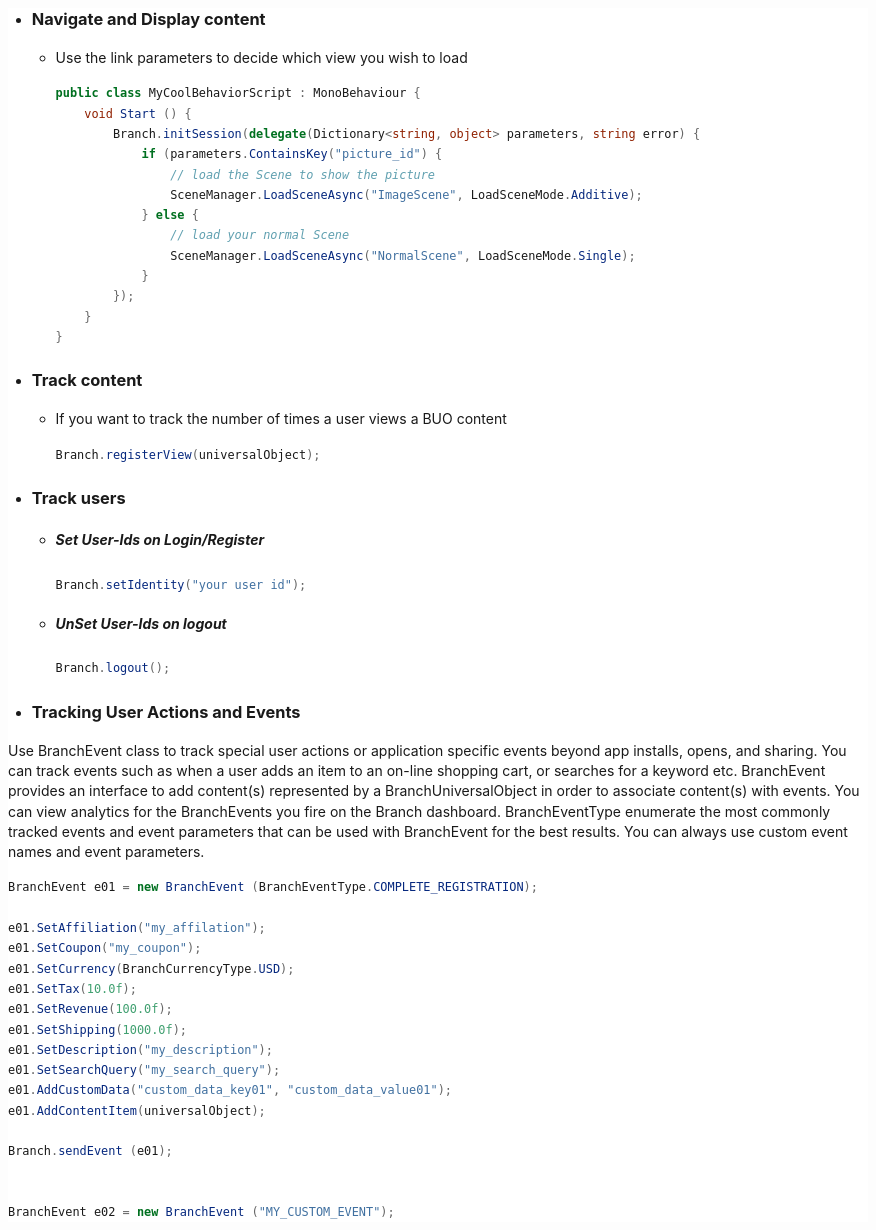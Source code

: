 - ### Navigate and Display content

    - Use the link parameters to decide which view you wish to load

        ```csharp
        public class MyCoolBehaviorScript : MonoBehaviour {
            void Start () {
                Branch.initSession(delegate(Dictionary<string, object> parameters, string error) {
                    if (parameters.ContainsKey("picture_id") {
                        // load the Scene to show the picture
                        SceneManager.LoadSceneAsync("ImageScene", LoadSceneMode.Additive);
                    } else {
                        // load your normal Scene
                        SceneManager.LoadSceneAsync("NormalScene", LoadSceneMode.Single);
                    }
                });
            }
        }
        ```

- ### Track content

    - If you want to track the number of times a user views a BUO content

        ```csharp
        Branch.registerView(universalObject);
        ```

- ### Track users

    - ##### Set User-Ids on Login/Register

        ```csharp
        Branch.setIdentity("your user id");
        ```

    - ##### UnSet User-Ids on logout

        ```csharp
        Branch.logout();
        ```

- ### Tracking User Actions and Events

Use BranchEvent class to track special user actions or application specific events beyond app installs, opens, and sharing. You can track events such as when a user adds an item to an on-line shopping cart, or searches for a keyword etc. BranchEvent provides an interface to add content(s) represented by a BranchUniversalObject in order to associate content(s) with events. You can view analytics for the BranchEvents you fire on the Branch dashboard. BranchEventType enumerate the most commonly tracked events and event parameters that can be used with BranchEvent for the best results. You can always use custom event names and event parameters.

```csharp
BranchEvent e01 = new BranchEvent (BranchEventType.COMPLETE_REGISTRATION);

e01.SetAffiliation("my_affilation");
e01.SetCoupon("my_coupon");
e01.SetCurrency(BranchCurrencyType.USD);
e01.SetTax(10.0f);
e01.SetRevenue(100.0f);
e01.SetShipping(1000.0f);
e01.SetDescription("my_description");
e01.SetSearchQuery("my_search_query");
e01.AddCustomData("custom_data_key01", "custom_data_value01");
e01.AddContentItem(universalObject);

Branch.sendEvent (e01);


BranchEvent e02 = new BranchEvent ("MY_CUSTOM_EVENT");
```